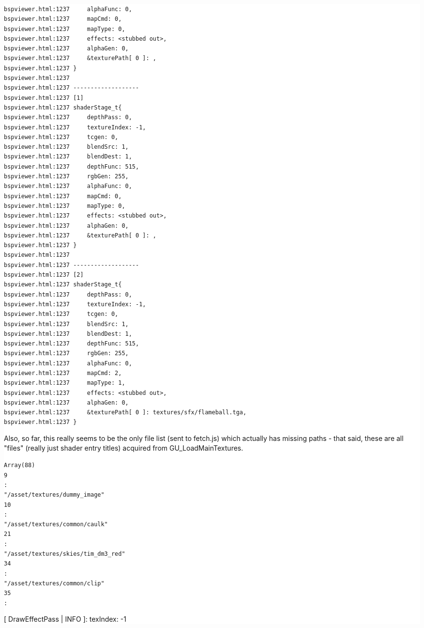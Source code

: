 ```
bspviewer.html:1237 	alphaFunc: 0,
bspviewer.html:1237 	mapCmd: 0,
bspviewer.html:1237 	mapType: 0,
bspviewer.html:1237 	effects: <stubbed out>,
bspviewer.html:1237 	alphaGen: 0,
bspviewer.html:1237 	&texturePath[ 0 ]: ,
bspviewer.html:1237 }
bspviewer.html:1237
bspviewer.html:1237 -------------------
bspviewer.html:1237 [1]
bspviewer.html:1237 shaderStage_t{
bspviewer.html:1237 	depthPass: 0,
bspviewer.html:1237 	textureIndex: -1,
bspviewer.html:1237 	tcgen: 0,
bspviewer.html:1237 	blendSrc: 1,
bspviewer.html:1237 	blendDest: 1,
bspviewer.html:1237 	depthFunc: 515,
bspviewer.html:1237 	rgbGen: 255,
bspviewer.html:1237 	alphaFunc: 0,
bspviewer.html:1237 	mapCmd: 0,
bspviewer.html:1237 	mapType: 0,
bspviewer.html:1237 	effects: <stubbed out>,
bspviewer.html:1237 	alphaGen: 0,
bspviewer.html:1237 	&texturePath[ 0 ]: ,
bspviewer.html:1237 }
bspviewer.html:1237
bspviewer.html:1237 -------------------
bspviewer.html:1237 [2]
bspviewer.html:1237 shaderStage_t{
bspviewer.html:1237 	depthPass: 0,
bspviewer.html:1237 	textureIndex: -1,
bspviewer.html:1237 	tcgen: 0,
bspviewer.html:1237 	blendSrc: 1,
bspviewer.html:1237 	blendDest: 1,
bspviewer.html:1237 	depthFunc: 515,
bspviewer.html:1237 	rgbGen: 255,
bspviewer.html:1237 	alphaFunc: 0,
bspviewer.html:1237 	mapCmd: 2,
bspviewer.html:1237 	mapType: 1,
bspviewer.html:1237 	effects: <stubbed out>,
bspviewer.html:1237 	alphaGen: 0,
bspviewer.html:1237 	&texturePath[ 0 ]: textures/sfx/flameball.tga,
bspviewer.html:1237 }
```

Also, so far, this really seems to be the only file list (sent to fetch.js)
which actually has missing paths - that said, these are all "files" (really
just shader entry titles) acquired from GU_LoadMainTextures.
```
Array(88)
9
:
"/asset/textures/dummy_image"
10
:
"/asset/textures/common/caulk"
21
:
"/asset/textures/skies/tim_dm3_red"
34
:
"/asset/textures/common/clip"
35
:
```

[ DrawEffectPass | INFO ]: texIndex: -1
